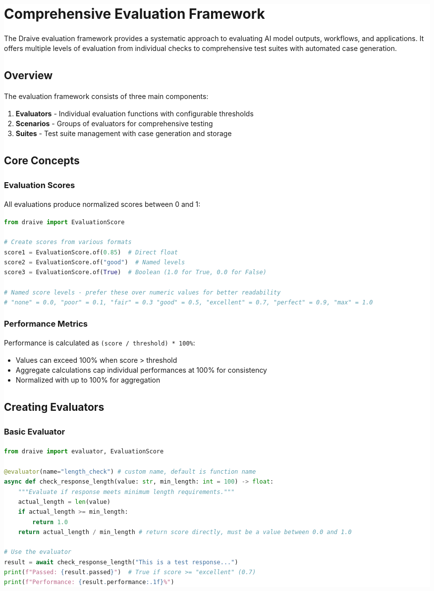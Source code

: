 # Comprehensive Evaluation Framework

The Draive evaluation framework provides a systematic approach to evaluating AI model outputs, workflows, and applications. It offers multiple levels of evaluation from individual checks to comprehensive test suites with automated case generation.

## Overview

The evaluation framework consists of three main components:

1. **Evaluators** - Individual evaluation functions with configurable thresholds
2. **Scenarios** - Groups of evaluators for comprehensive testing
3. **Suites** - Test suite management with case generation and storage

## Core Concepts

### Evaluation Scores

All evaluations produce normalized scores between 0 and 1:

```python
from draive import EvaluationScore

# Create scores from various formats
score1 = EvaluationScore.of(0.85)  # Direct float
score2 = EvaluationScore.of("good")  # Named levels
score3 = EvaluationScore.of(True)  # Boolean (1.0 for True, 0.0 for False)

# Named score levels - prefer these over numeric values for better readability
# "none" = 0.0, "poor" = 0.1, "fair" = 0.3 "good" = 0.5, "excellent" = 0.7, "perfect" = 0.9, "max" = 1.0
```

### Performance Metrics

Performance is calculated as `(score / threshold) * 100%`:
- Values can exceed 100% when score > threshold
- Aggregate calculations cap individual performances at 100% for consistency
- Normalized with up to 100% for aggregation

## Creating Evaluators

### Basic Evaluator

```python
from draive import evaluator, EvaluationScore

@evaluator(name="length_check") # custom name, default is function name
async def check_response_length(value: str, min_length: int = 100) -> float:
    """Evaluate if response meets minimum length requirements."""
    actual_length = len(value)
    if actual_length >= min_length:
        return 1.0
    return actual_length / min_length # return score directly, must be a value between 0.0 and 1.0

# Use the evaluator
result = await check_response_length("This is a test response...")
print(f"Passed: {result.passed}")  # True if score >= "excellent" (0.7)
print(f"Performance: {result.performance:.1f}%")
```
